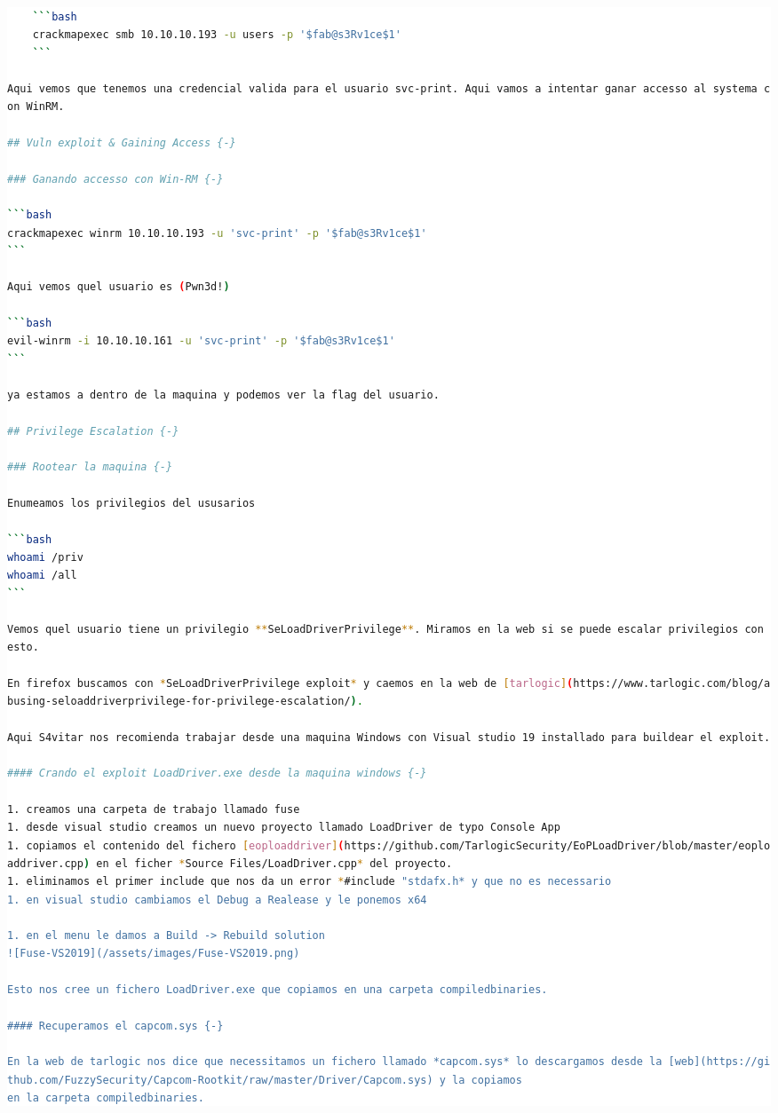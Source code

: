 ````bash
    ```bash
    crackmapexec smb 10.10.10.193 -u users -p '$fab@s3Rv1ce$1'
    ```

Aqui vemos que tenemos una credencial valida para el usuario svc-print. Aqui vamos a intentar ganar accesso al systema con WinRM.

## Vuln exploit & Gaining Access {-}

### Ganando accesso con Win-RM {-}

```bash
crackmapexec winrm 10.10.10.193 -u 'svc-print' -p '$fab@s3Rv1ce$1'
```

Aqui vemos quel usuario es (Pwn3d!)

```bash
evil-winrm -i 10.10.10.161 -u 'svc-print' -p '$fab@s3Rv1ce$1'
```

ya estamos a dentro de la maquina y podemos ver la flag del usuario.

## Privilege Escalation {-}

### Rootear la maquina {-}

Enumeamos los privilegios del ususarios

```bash
whoami /priv
whoami /all
```

Vemos quel usuario tiene un privilegio **SeLoadDriverPrivilege**. Miramos en la web si se puede escalar privilegios con
esto. 

En firefox buscamos con *SeLoadDriverPrivilege exploit* y caemos en la web de [tarlogic](https://www.tarlogic.com/blog/abusing-seloaddriverprivilege-for-privilege-escalation/).

Aqui S4vitar nos recomienda trabajar desde una maquina Windows con Visual studio 19 installado para buildear el exploit.

#### Crando el exploit LoadDriver.exe desde la maquina windows {-}

1. creamos una carpeta de trabajo llamado fuse
1. desde visual studio creamos un nuevo proyecto llamado LoadDriver de typo Console App
1. copiamos el contenido del fichero [eoploaddriver](https://github.com/TarlogicSecurity/EoPLoadDriver/blob/master/eoploaddriver.cpp) en el ficher *Source Files/LoadDriver.cpp* del proyecto.
1. eliminamos el primer include que nos da un error *#include "stdafx.h* y que no es necessario
1. en visual studio cambiamos el Debug a Realease y le ponemos x64

1. en el menu le damos a Build -> Rebuild solution
![Fuse-VS2019](/assets/images/Fuse-VS2019.png) 

Esto nos cree un fichero LoadDriver.exe que copiamos en una carpeta compiledbinaries.

#### Recuperamos el capcom.sys {-}

En la web de tarlogic nos dice que necessitamos un fichero llamado *capcom.sys* lo descargamos desde la [web](https://github.com/FuzzySecurity/Capcom-Rootkit/raw/master/Driver/Capcom.sys) y la copiamos
en la carpeta compiledbinaries.
````